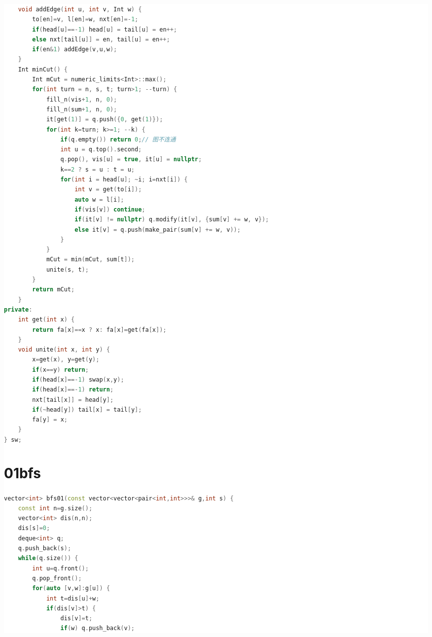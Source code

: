```cpp
    void addEdge(int u, int v, Int w) {
        to[en]=v, l[en]=w, nxt[en]=-1;
        if(head[u]==-1) head[u] = tail[u] = en++;
        else nxt[tail[u]] = en, tail[u] = en++;
        if(en&1) addEdge(v,u,w);
    }
    Int minCut() {
        Int mCut = numeric_limits<Int>::max();
        for(int turn = n, s, t; turn>1; --turn) {
            fill_n(vis+1, n, 0);
            fill_n(sum+1, n, 0);
            it[get(1)] = q.push({0, get(1)});
            for(int k=turn; k>=1; --k) {
                if(q.empty()) return 0;// 图不连通
                int u = q.top().second;
                q.pop(), vis[u] = true, it[u] = nullptr;
                k==2 ? s = u : t = u;
                for(int i = head[u]; ~i; i=nxt[i]) {
                    int v = get(to[i]);
                    auto w = l[i];
                    if(vis[v]) continue;
                    if(it[v] != nullptr) q.modify(it[v], {sum[v] += w, v});
                    else it[v] = q.push(make_pair(sum[v] += w, v));
                }
            }
            mCut = min(mCut, sum[t]);
            unite(s, t);
        }
        return mCut;
    }
private:
    int get(int x) {
        return fa[x]==x ? x: fa[x]=get(fa[x]);
    }
    void unite(int x, int y) {
        x=get(x), y=get(y);
        if(x==y) return;
        if(head[x]==-1) swap(x,y);
        if(head[x]==-1) return;
        nxt[tail[x]] = head[y];
        if(~head[y]) tail[x] = tail[y];
        fa[y] = x;
    }
} sw;
```

# 01bfs
```cpp
vector<int> bfs01(const vector<vector<pair<int,int>>>& g,int s) {
    const int n=g.size();
    vector<int> dis(n,n);
    dis[s]=0;
    deque<int> q;
    q.push_back(s);
    while(q.size()) {
        int u=q.front();
        q.pop_front();
        for(auto [v,w]:g[u]) {
            int t=dis[u]+w;
            if(dis[v]>t) {
                dis[v]=t;
                if(w) q.push_back(v);
```